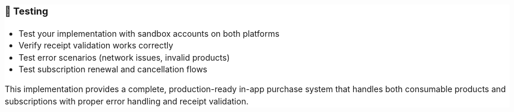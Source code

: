 ### 🧪 Testing

- Test your implementation with sandbox accounts on both platforms
- Verify receipt validation works correctly
- Test error scenarios (network issues, invalid products)
- Test subscription renewal and cancellation flows

This implementation provides a complete, production-ready in-app purchase system that handles both consumable products and subscriptions with proper error handling and receipt validation.
